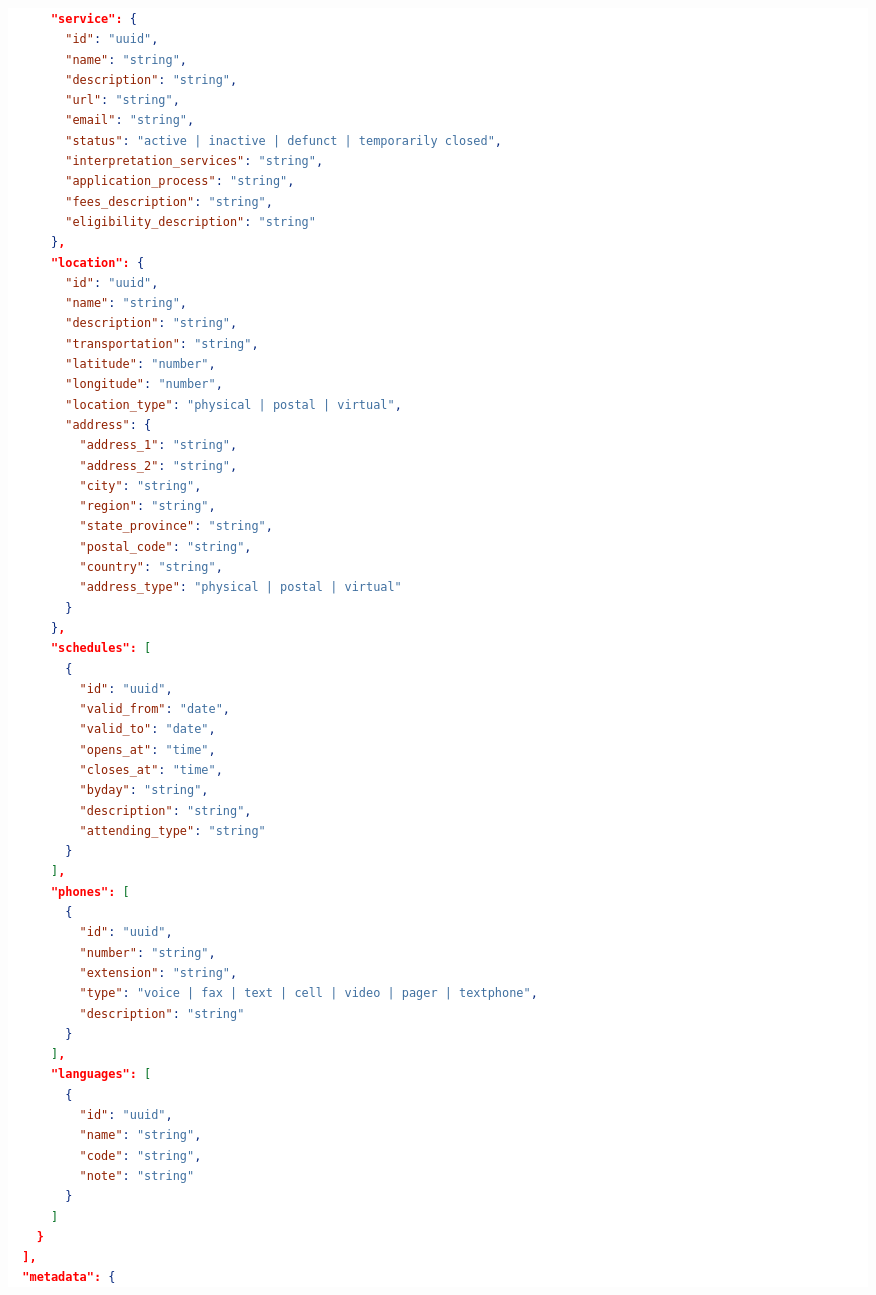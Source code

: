 ```json
      "service": {
        "id": "uuid",
        "name": "string",
        "description": "string",
        "url": "string",
        "email": "string",
        "status": "active | inactive | defunct | temporarily closed",
        "interpretation_services": "string",
        "application_process": "string",
        "fees_description": "string",
        "eligibility_description": "string"
      },
      "location": {
        "id": "uuid",
        "name": "string",
        "description": "string",
        "transportation": "string",
        "latitude": "number",
        "longitude": "number",
        "location_type": "physical | postal | virtual",
        "address": {
          "address_1": "string",
          "address_2": "string",
          "city": "string",
          "region": "string",
          "state_province": "string",
          "postal_code": "string",
          "country": "string",
          "address_type": "physical | postal | virtual"
        }
      },
      "schedules": [
        {
          "id": "uuid",
          "valid_from": "date",
          "valid_to": "date",
          "opens_at": "time",
          "closes_at": "time",
          "byday": "string",
          "description": "string",
          "attending_type": "string"
        }
      ],
      "phones": [
        {
          "id": "uuid",
          "number": "string",
          "extension": "string",
          "type": "voice | fax | text | cell | video | pager | textphone",
          "description": "string"
        }
      ],
      "languages": [
        {
          "id": "uuid",
          "name": "string",
          "code": "string",
          "note": "string"
        }
      ]
    }
  ],
  "metadata": {
```